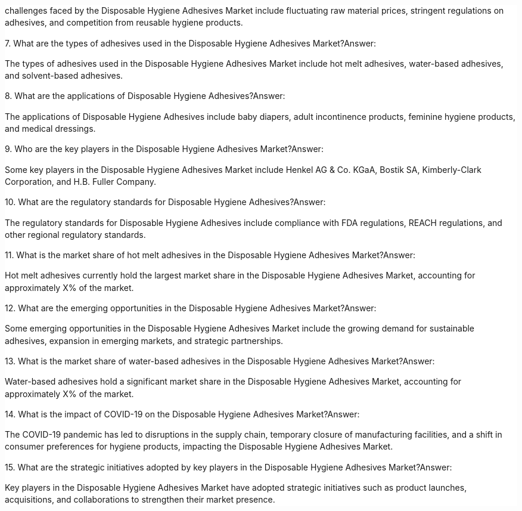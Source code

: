 challenges faced by the Disposable Hygiene Adhesives Market include fluctuating raw material prices, stringent regulations on adhesives, and competition from reusable hygiene products.</p>7. What are the types of adhesives used in the Disposable Hygiene Adhesives Market?Answer: <p>The types of adhesives used in the Disposable Hygiene Adhesives Market include hot melt adhesives, water-based adhesives, and solvent-based adhesives.</p>8. What are the applications of Disposable Hygiene Adhesives?Answer: <p>The applications of Disposable Hygiene Adhesives include baby diapers, adult incontinence products, feminine hygiene products, and medical dressings.</p>9. Who are the key players in the Disposable Hygiene Adhesives Market?Answer: <p>Some key players in the Disposable Hygiene Adhesives Market include Henkel AG & Co. KGaA, Bostik SA, Kimberly-Clark Corporation, and H.B. Fuller Company.</p>10. What are the regulatory standards for Disposable Hygiene Adhesives?Answer: <p>The regulatory standards for Disposable Hygiene Adhesives include compliance with FDA regulations, REACH regulations, and other regional regulatory standards.</p>11. What is the market share of hot melt adhesives in the Disposable Hygiene Adhesives Market?Answer: <p>Hot melt adhesives currently hold the largest market share in the Disposable Hygiene Adhesives Market, accounting for approximately X% of the market.</p>12. What are the emerging opportunities in the Disposable Hygiene Adhesives Market?Answer: <p>Some emerging opportunities in the Disposable Hygiene Adhesives Market include the growing demand for sustainable adhesives, expansion in emerging markets, and strategic partnerships.</p>13. What is the market share of water-based adhesives in the Disposable Hygiene Adhesives Market?Answer: <p>Water-based adhesives hold a significant market share in the Disposable Hygiene Adhesives Market, accounting for approximately X% of the market.</p>14. What is the impact of COVID-19 on the Disposable Hygiene Adhesives Market?Answer: <p>The COVID-19 pandemic has led to disruptions in the supply chain, temporary closure of manufacturing facilities, and a shift in consumer preferences for hygiene products, impacting the Disposable Hygiene Adhesives Market.</p>15. What are the strategic initiatives adopted by key players in the Disposable Hygiene Adhesives Market?Answer: <p>Key players in the Disposable Hygiene Adhesives Market have adopted strategic initiatives such as product launches, acquisitions, and collaborations to strengthen their market presence.</p></strong></p>
